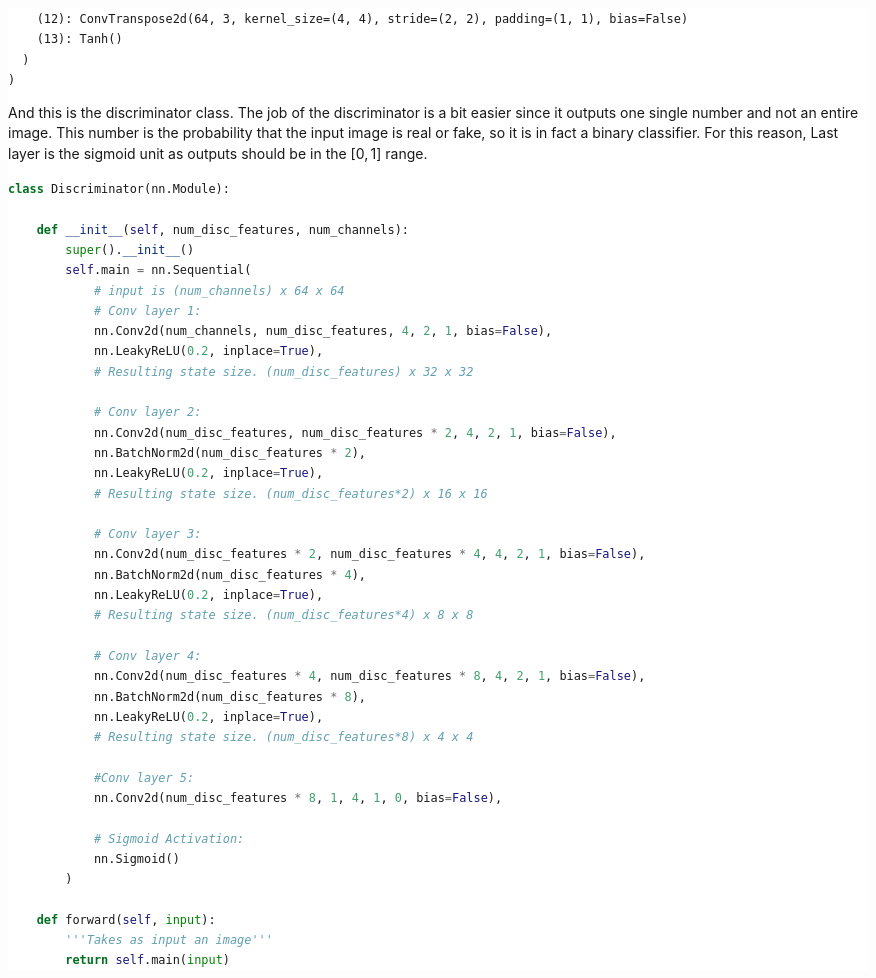         (12): ConvTranspose2d(64, 3, kernel_size=(4, 4), stride=(2, 2), padding=(1, 1), bias=False)
        (13): Tanh()
      )
    )



And this is the discriminator class. The job of the discriminator is a bit easier since it outputs one single number and not an entire image. This number is the probability that the input image is real or fake, so it is in fact a binary classifier. For this reason, Last layer is the sigmoid unit as outputs should be in the $[0, 1]$ range.


```python
class Discriminator(nn.Module):
    
    def __init__(self, num_disc_features, num_channels):
        super().__init__()
        self.main = nn.Sequential(
            # input is (num_channels) x 64 x 64
            # Conv layer 1:
            nn.Conv2d(num_channels, num_disc_features, 4, 2, 1, bias=False),
            nn.LeakyReLU(0.2, inplace=True),
            # Resulting state size. (num_disc_features) x 32 x 32
            
            # Conv layer 2:
            nn.Conv2d(num_disc_features, num_disc_features * 2, 4, 2, 1, bias=False),
            nn.BatchNorm2d(num_disc_features * 2),
            nn.LeakyReLU(0.2, inplace=True),
            # Resulting state size. (num_disc_features*2) x 16 x 16
            
            # Conv layer 3:
            nn.Conv2d(num_disc_features * 2, num_disc_features * 4, 4, 2, 1, bias=False),
            nn.BatchNorm2d(num_disc_features * 4),
            nn.LeakyReLU(0.2, inplace=True),
            # Resulting state size. (num_disc_features*4) x 8 x 8
            
            # Conv layer 4:
            nn.Conv2d(num_disc_features * 4, num_disc_features * 8, 4, 2, 1, bias=False),
            nn.BatchNorm2d(num_disc_features * 8),
            nn.LeakyReLU(0.2, inplace=True),
            # Resulting state size. (num_disc_features*8) x 4 x 4
            
            #Conv layer 5:
            nn.Conv2d(num_disc_features * 8, 1, 4, 1, 0, bias=False),
            
            # Sigmoid Activation:
            nn.Sigmoid()
        )

    def forward(self, input):
        '''Takes as input an image'''
        return self.main(input)
```
